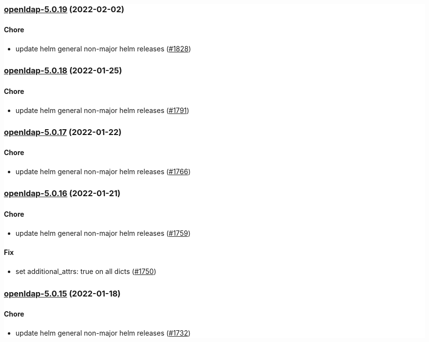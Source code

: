 

<a name="openldap-5.0.19"></a>
### [openldap-5.0.19](https://github.com/truecharts/apps/compare/openldap-5.0.18...openldap-5.0.19) (2022-02-02)

#### Chore

* update helm general non-major helm releases ([#1828](https://github.com/truecharts/apps/issues/1828))



<a name="openldap-5.0.18"></a>
### [openldap-5.0.18](https://github.com/truecharts/apps/compare/openldap-5.0.17...openldap-5.0.18) (2022-01-25)

#### Chore

* update helm general non-major helm releases ([#1791](https://github.com/truecharts/apps/issues/1791))



<a name="openldap-5.0.17"></a>
### [openldap-5.0.17](https://github.com/truecharts/apps/compare/openldap-5.0.16...openldap-5.0.17) (2022-01-22)

#### Chore

* update helm general non-major helm releases ([#1766](https://github.com/truecharts/apps/issues/1766))



<a name="openldap-5.0.16"></a>
### [openldap-5.0.16](https://github.com/truecharts/apps/compare/openldap-5.0.15...openldap-5.0.16) (2022-01-21)

#### Chore

* update helm general non-major helm releases ([#1759](https://github.com/truecharts/apps/issues/1759))

#### Fix

* set additional_attrs: true on all dicts ([#1750](https://github.com/truecharts/apps/issues/1750))



<a name="openldap-5.0.15"></a>
### [openldap-5.0.15](https://github.com/truecharts/apps/compare/openldap-5.0.14...openldap-5.0.15) (2022-01-18)

#### Chore

* update helm general non-major helm releases ([#1732](https://github.com/truecharts/apps/issues/1732))

